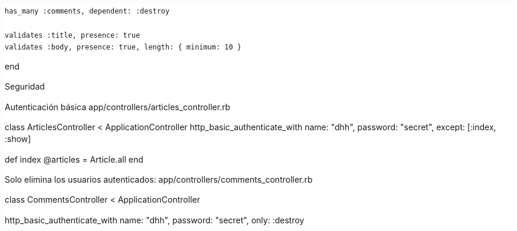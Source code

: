     has_many :comments, dependent: :destroy
  
    validates :title, presence: true
    validates :body, presence: true, length: { minimum: 10 }
end

Seguridad

Autenticación básica
app/controllers/articles_controller.rb

class ArticlesController < ApplicationController
  http_basic_authenticate_with name: "dhh", password: "secret", except: [:index, :show]

  def index
    @articles = Article.all
  end

Solo elimina los usuarios autenticados:
app/controllers/comments_controller.rb

class CommentsController < ApplicationController

  http_basic_authenticate_with name: "dhh", password: "secret", only: 
:destroy

